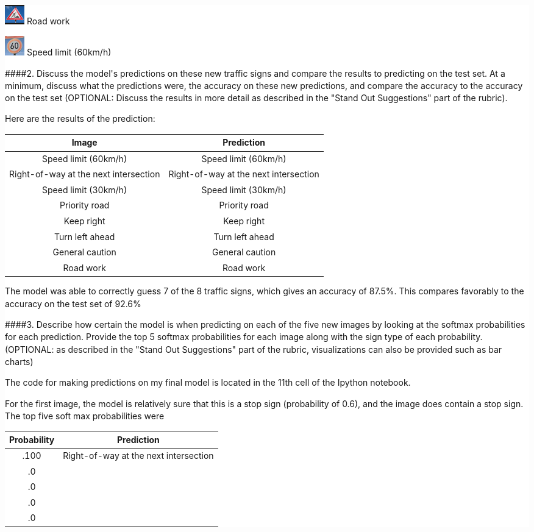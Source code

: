 ![Road work](my-found-traffic-signs/9x.png) Road work

![Speed limit (60km/h)](my-found-traffic-signs/10x.png) Speed limit (60km/h)


####2. Discuss the model's predictions on these new traffic signs and compare the results to predicting on the test set. At a minimum, discuss what the predictions were, the accuracy on these new predictions, and compare the accuracy to the accuracy on the test set (OPTIONAL: Discuss the results in more detail as described in the "Stand Out Suggestions" part of the rubric).

Here are the results of the prediction:

| Image			        |     Prediction	        					| 
|:---------------------:|:---------------------------------------------:| 
| Speed limit (60km/h)  | Speed limit (60km/h)  		| 
| Right-of-way at the next intersection   | Right-of-way at the next intersection |
| Speed limit (30km/h)	| Speed limit (30km/h)										|
| Priority road    	| Priority road 					 	|
| Keep right		| Keep right      				|
| Turn left ahead  | Turn left ahead |
| General caution  | General caution |
| Road work        | Road work |


The model was able to correctly guess 7 of the 8 traffic signs, which gives an accuracy of 87.5%. 
This compares favorably to the accuracy on the test set of 92.6%

####3. Describe how certain the model is when predicting on each of the five new images by looking at the softmax probabilities for each prediction. Provide the top 5 softmax probabilities for each image along with the sign type of each probability. (OPTIONAL: as described in the "Stand Out Suggestions" part of the rubric, visualizations can also be provided such as bar charts)

The code for making predictions on my final model is located in the 11th cell of the Ipython notebook.

For the first image, the model is relatively sure that this is a stop sign (probability of 0.6), and the image does contain a stop sign. The top five soft max probabilities were

| Probability         	|     Prediction	        					| 
|:---------------------:|:---------------------------------------------:| 
| .100         			| Right-of-way at the next intersection  									| 
| .0     				|  										|
| .0					| 											|
| .0	      			| 					 				|
| .0				    |      							|
